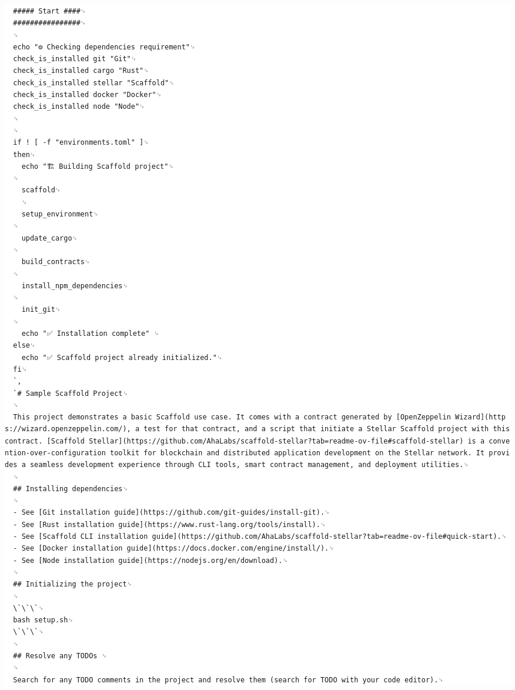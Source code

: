       ##### Start ####␊
      ################␊
      ␊
      echo "⚙️ Checking dependencies requirement"␊
      check_is_installed git "Git"␊
      check_is_installed cargo "Rust"␊
      check_is_installed stellar "Scaffold"␊
      check_is_installed docker "Docker"␊
      check_is_installed node "Node"␊
      ␊
      ␊
      if ! [ -f "environments.toml" ]␊
      then␊
        echo "🏗️ Building Scaffold project"␊
      ␊
        scaffold␊
        ␊
        setup_environment␊
      ␊
        update_cargo␊
      ␊
        build_contracts␊
      ␊
        install_npm_dependencies␊
      ␊
        init_git␊
      ␊
        echo "✅ Installation complete" ␊
      else␊
        echo "✅ Scaffold project already initialized."␊
      fi␊
      `,
      `# Sample Scaffold Project␊
      ␊
      This project demonstrates a basic Scaffold use case. It comes with a contract generated by [OpenZeppelin Wizard](https://wizard.openzeppelin.com/), a test for that contract, and a script that initiate a Stellar Scaffold project with this contract. [Scaffold Stellar](https://github.com/AhaLabs/scaffold-stellar?tab=readme-ov-file#scaffold-stellar) is a convention-over-configuration toolkit for blockchain and distributed application development on the Stellar network. It provides a seamless development experience through CLI tools, smart contract management, and deployment utilities.␊
      ␊
      ## Installing dependencies␊
      ␊
      - See [Git installation guide](https://github.com/git-guides/install-git).␊
      - See [Rust installation guide](https://www.rust-lang.org/tools/install).␊
      - See [Scaffold CLI installation guide](https://github.com/AhaLabs/scaffold-stellar?tab=readme-ov-file#quick-start).␊
      - See [Docker installation guide](https://docs.docker.com/engine/install/).␊
      - See [Node installation guide](https://nodejs.org/en/download).␊
      ␊
      ## Initializing the project␊
      ␊
      \`\`\`␊
      bash setup.sh␊
      \`\`\`␊
      ␊
      ## Resolve any TODOs ␊
      ␊
      Search for any TODO comments in the project and resolve them (search for TODO with your code editor).␊